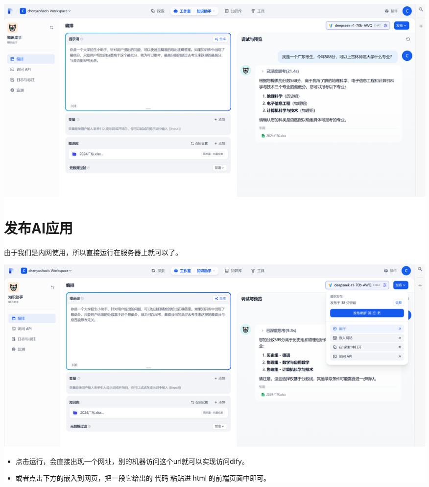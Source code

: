 ![微信图片_20250516103408_504](Dify%E7%AC%94%E8%AE%B0/%E5%BE%AE%E4%BF%A1%E5%9B%BE%E7%89%87_20250516103408_504.png)



# 发布AI应用

由于我们是内网使用，所以直接运行在服务器上就可以了。

![微信图片_20250516110401_5](Dify%E7%AC%94%E8%AE%B0/%E5%BE%AE%E4%BF%A1%E5%9B%BE%E7%89%87_20250516110401_5.png)

- 点击运行，会直接出现一个网址，别的机器访问这个url就可以实现访问dify。

- 或者点击下方的嵌入到网页，把一段它给出的 代码 粘贴进 html 的前端页面中即可。
